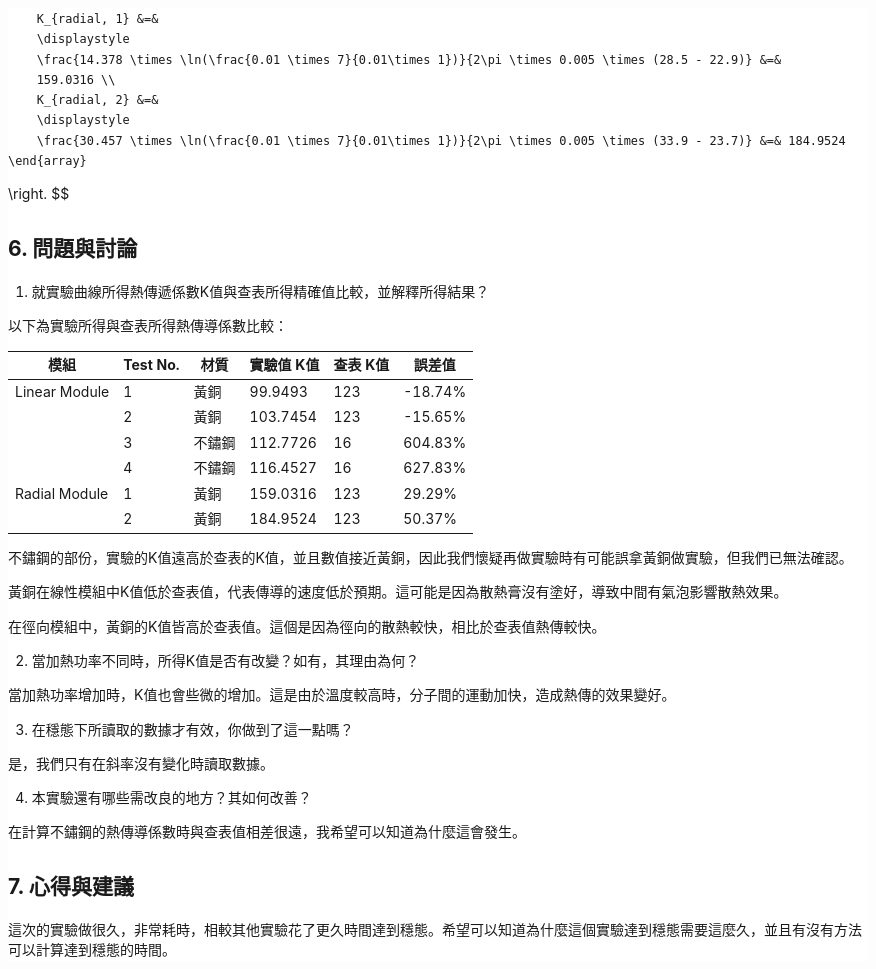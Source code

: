 		K_{radial, 1} &=&
		\displaystyle
		\frac{14.378 \times \ln(\frac{0.01 \times 7}{0.01\times 1})}{2\pi \times 0.005 \times (28.5 - 22.9)} &=&
		159.0316 \\
		K_{radial, 2} &=&
		\displaystyle
		\frac{30.457 \times \ln(\frac{0.01 \times 7}{0.01\times 1})}{2\pi \times 0.005 \times (33.9 - 23.7)} &=& 184.9524
	\end{array}
\right.
$$

## 6. 問題與討論

1. 就實驗曲線所得熱傳遞係數K值與查表所得精確值比較，並解釋所得結果？

以下為實驗所得與查表所得熱傳導係數比較：

| 模組          | Test No. | 材質   | 實驗值 K值 | 查表 K值 | 誤差值  |
| ------------- | -------- | ------ | ---------- | -------- | ------- |
| Linear Module | 1        | 黃銅   | 99.9493    | 123      | -18.74% |
|               | 2        | 黃銅   | 103.7454   | 123      | -15.65% |
|               | 3        | 不鏽鋼 | 112.7726   | 16       | 604.83% |
|               | 4        | 不鏽鋼 | 116.4527   | 16       | 627.83% | 
| Radial Module | 1        | 黃銅   | 159.0316   | 123      | 29.29%  |
|               | 2        | 黃銅   | 184.9524   | 123      | 50.37%  |

不鏽鋼的部份，實驗的K值遠高於查表的K值，並且數值接近黃銅，因此我們懷疑再做實驗時有可能誤拿黃銅做實驗，但我們已無法確認。

黃銅在線性模組中K值低於查表值，代表傳導的速度低於預期。這可能是因為散熱膏沒有塗好，導致中間有氣泡影響散熱效果。

在徑向模組中，黃銅的K值皆高於查表值。這個是因為徑向的散熱較快，相比於查表值熱傳較快。

2. 當加熱功率不同時，所得K值是否有改變？如有，其理由為何？

當加熱功率增加時，K值也會些微的增加。這是由於溫度較高時，分子間的運動加快，造成熱傳的效果變好。

3. 在穩態下所讀取的數據才有效，你做到了這一點嗎？

是，我們只有在斜率沒有變化時讀取數據。

4. 本實驗還有哪些需改良的地方？其如何改善？

在計算不鏽鋼的熱傳導係數時與查表值相差很遠，我希望可以知道為什麼這會發生。

## 7. 心得與建議

這次的實驗做很久，非常耗時，相較其他實驗花了更久時間達到穩態。希望可以知道為什麼這個實驗達到穩態需要這麼久，並且有沒有方法可以計算達到穩態的時間。

<div STYLE="page-break-after: always;"></div>
